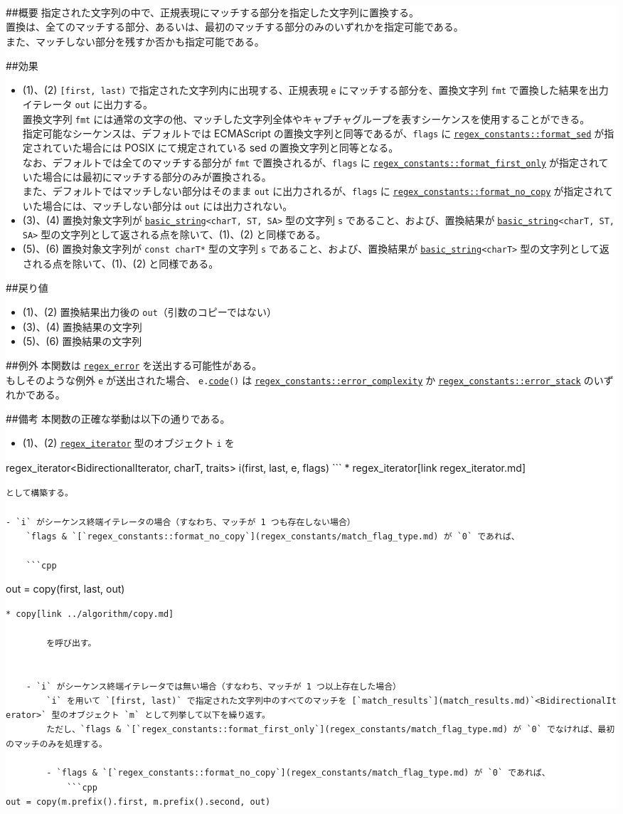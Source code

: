 ##概要
指定された文字列の中で、正規表現にマッチする部分を指定した文字列に置換する。  
置換は、全てのマッチする部分、あるいは、最初のマッチする部分のみのいずれかを指定可能である。  
また、マッチしない部分を残すか否かも指定可能である。


##効果
- (1)、(2) `[first, last)` で指定された文字列内に出現する、正規表現 `e` にマッチする部分を、置換文字列 `fmt` で置換した結果を出力イテレータ `out` に出力する。  
	置換文字列 `fmt` には通常の文字の他、マッチした文字列全体やキャプチャグループを表すシーケンスを使用することができる。  
	指定可能なシーケンスは、デフォルトでは ECMAScript の置換文字列と同等であるが、`flags` に [`regex_constants::format_sed`](regex_constants/match_flag_type.md) が指定されていた場合には POSIX にて規定されている sed の置換文字列と同等となる。  
	なお、デフォルトでは全てのマッチする部分が `fmt` で置換されるが、`flags` に [`regex_constants::format_first_only`](regex_constants/match_flag_type.md) が指定されていた場合には最初にマッチする部分のみが置換される。  
	また、デフォルトではマッチしない部分はそのまま `out` に出力されるが、`flags` に [`regex_constants::format_no_copy`](regex_constants/match_flag_type.md) が指定されていた場合には、マッチしない部分は `out` には出力されない。
- (3)、(4) 置換対象文字列が [`basic_string`](../string/basic_string.md)`<charT, ST, SA>` 型の文字列 `s` であること、および、置換結果が [`basic_string`](../string/basic_string.md)`<charT, ST, SA>` 型の文字列として返される点を除いて、(1)、(2) と同様である。
- (5)、(6) 置換対象文字列が `const charT*` 型の文字列 `s` であること、および、置換結果が [`basic_string`](../string/basic_string.md)`<charT>` 型の文字列として返される点を除いて、(1)、(2) と同様である。

##戻り値
- (1)、(2) 置換結果出力後の `out`（引数のコピーではない）
- (3)、(4) 置換結果の文字列
- (5)、(6) 置換結果の文字列


##例外
本関数は [`regex_error`](regex_error.md) を送出する可能性がある。  
もしそのような例外 `e` が送出された場合、 `e.`[`code`](regex_error/code.md)`()` は [`regex_constants::error_complexity`](regex_constants/error_type.md) か [`regex_constants::error_stack`](regex_constants/error_type.md) のいずれかである。


##備考
本関数の正確な挙動は以下の通りである。

- (1)、(2) [`regex_iterator`](regex_iterator.md) 型のオブジェクト `i` を

	```cpp
regex_iterator<BidirectionalIterator, charT, traits> i(first, last, e, flags)
	```
	* regex_iterator[link regex_iterator.md]

	として構築する。  

	- `i` がシーケンス終端イテレータの場合（すなわち、マッチが 1 つも存在しない場合）  
		`flags & `[`regex_constants::format_no_copy`](regex_constants/match_flag_type.md) が `0` であれば、

		```cpp
out = copy(first, last, out)
```
* copy[link ../algorithm/copy.md]

		を呼び出す。


	- `i` がシーケンス終端イテレータでは無い場合（すなわち、マッチが 1 つ以上存在した場合）  
		`i` を用いて `[first, last)` で指定された文字列中のすべてのマッチを [`match_results`](match_results.md)`<BidirectionalIterator>` 型のオブジェクト `m` として列挙して以下を繰り返す。  
		ただし、`flags & `[`regex_constants::format_first_only`](regex_constants/match_flag_type.md) が `0` でなければ、最初のマッチのみを処理する。  

		- `flags & `[`regex_constants::format_no_copy`](regex_constants/match_flag_type.md) が `0` であれば、
			```cpp
out = copy(m.prefix().first, m.prefix().second, out)
```